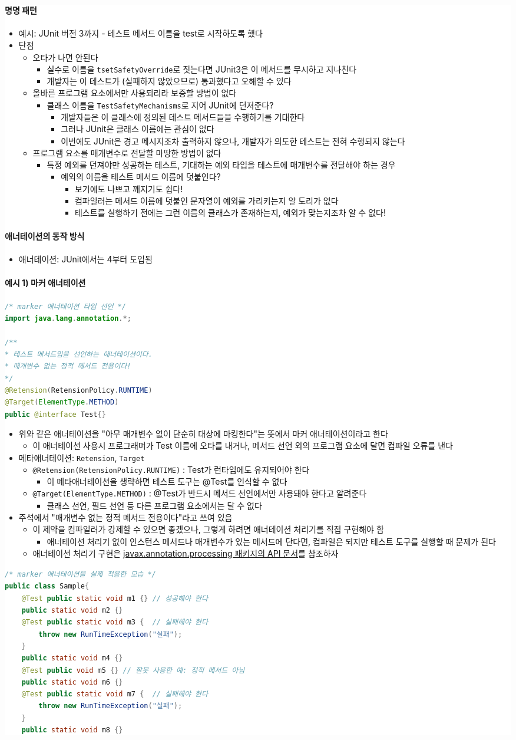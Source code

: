 #### 명명 패턴

- 예시: JUnit 버전 3까지 - 테스트 메서드 이름을 test로 시작하도록 했다
- 단점
  - 오타가 나면 안된다
    - 실수로 이름을 `tsetSafetyOverride`로 짓는다면 JUnit3은 이 메서드를 무시하고 지나친다
    - 개발자는 이 테스트가 (실패하지 않았으므로) 통과했다고 오해할 수 있다
  - 올바른 프로그램 요소에서만 사용되리라 보증할 방법이 없다
    - 클래스 이름을 `TestSafetyMechanisms`로 지어 JUnit에 던져준다?
      - 개발자들은 이 클래스에 정의된 테스트 메서드들을 수행하기를 기대한다
      - 그러나 JUnit은 클래스 이름에는 관심이 없다
      - 이번에도 JUnit은 경고 메시지조차 출력하지 않으나, 개발자가 의도한 테스트는 전혀 수행되지 않는다
  - 프로그램 요소를 매개변수로 전달할 마땅한 방법이 없다
    - 특정 예외를 던져야만 성공하는 테스트, 기대하는 예외 타입을 테스트에 매개변수를 전달해야 하는 경우
      - 예외의 이름을 테스트 메서드 이름에 덧붙인다?
        - 보기에도 나쁘고 깨지기도 쉽다!
        - 컴파일러는 메서드 이름에 덧붙인 문자열이 예외를 가리키는지 알 도리가 없다
        - 테스트를 실행하기 전에는 그런 이름의 클래스가 존재하는지, 예외가 맞는지조차 알 수 없다!

#### 애너테이션의 동작 방식

- 애너테이션: JUnit에서는 4부터 도입됨

#### 예시 1) 마커 애너테이션

```java
/* marker 애너테이션 타입 선언 */
import java.lang.annotation.*;

/**
* 테스트 메서드임을 선언하는 애너테이션이다.
* 매개변수 없는 정적 메서드 전용이다!
*/
@Retension(RetensionPolicy.RUNTIME)
@Target(ElementType.METHOD)
public @interface Test{}
```

- 위와 같은 애너테이션을 "아무 매개변수 없이 단순히 대상에 마킹한다"는 뜻에서 마커 애너테이션이라고 한다
  - 이 애너테이션 사용시 프로그래머가 Test 이름에 오타를 내거나, 메서드 선언 외의 프로그램 요소에 달면 컴파일 오류를 낸다
- 메타애너테이션: `Retension`, `Target`
  - `@Retension(RetensionPolicy.RUNTIME)` : Test가 런타임에도 유지되어야 한다
    - 이 메타애너테이션을 생략하면 테스트 도구는 @Test를 인식할 수 없다
  - `@Target(ElementType.METHOD)` : @Test가 반드시 메서드 선언에서만 사용돼야 한다고 알려준다
    - 클래스 선언, 필드 선언 등 다른 프로그램 요소에서는 달 수 없다
- 주석에서 "매개변수 없는 정적 메서드 전용이다"라고 쓰여 있음
  - 이 제약을 컴파일러가 강제할 수 있으면 좋겠으나, 그렇게 하려면 애너테이션 처리기를 직접 구현해야 함
    - 애너테이션 처리기 없이 인스턴스 메서드나 매개변수가 있는 메서드에 단다면, 컴파일은 되지만 테스트 도구를 실행할 때 문제가 된다
  - 애너테이션 처리기 구현은 [javax.annotation.processing 패키지의 API 문서](https://docs.oracle.com/javase/8/docs/api/javax/annotation/processing/package-summary.html)를 참조하자

```java
/* marker 애너테이션을 실제 적용한 모습 */
public class Sample{
    @Test public static void m1 {} // 성공해야 한다
    public static void m2 {}
    @Test public static void m3 {  // 실패해야 한다
        throw new RunTimeException("실패");
    }
    public static void m4 {}
    @Test public void m5 {}	// 잘못 사용한 예: 정적 메서드 아님
    public static void m6 {}
    @Test public static void m7 {  // 실패해야 한다
        throw new RunTimeException("실패");
    }
    public static void m8 {}
```